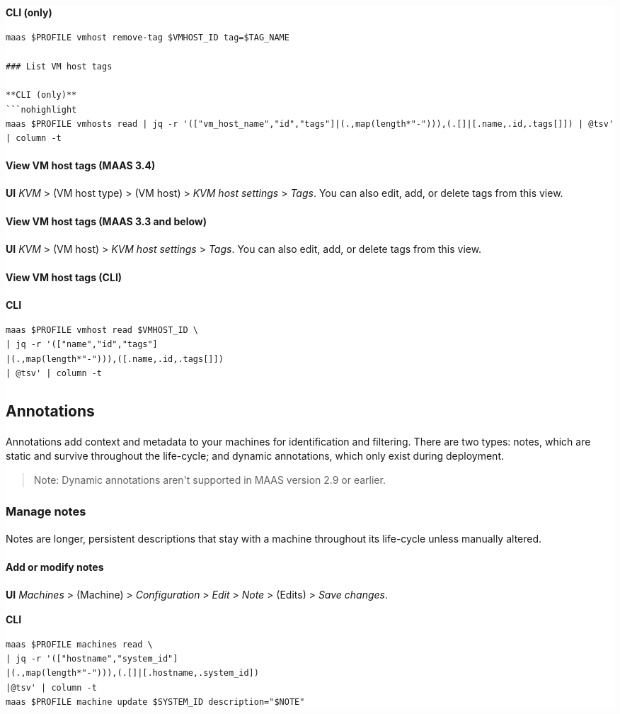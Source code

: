 **CLI (only)**
```nohighlight
maas $PROFILE vmhost remove-tag $VMHOST_ID tag=$TAG_NAME

### List VM host tags

**CLI (only)**
```nohighlight
maas $PROFILE vmhosts read | jq -r '(["vm_host_name","id","tags"]|(.,map(length*"-"))),(.[]|[.name,.id,.tags[]]) | @tsv' | column -t
```
#### View VM host tags (MAAS 3.4)

**UI**
*KVM* > (VM host type) > (VM host) > *KVM host settings* > *Tags*.  You can also edit, add, or delete tags from this view. 

#### View VM host tags (MAAS 3.3 and below)

**UI**
*KVM* > (VM host) > *KVM host settings* > *Tags*. You can also edit, add, or delete tags from this view. 

#### View VM host tags (CLI)

**CLI**
```nohighlight
maas $PROFILE vmhost read $VMHOST_ID \
| jq -r '(["name","id","tags"]
|(.,map(length*"-"))),([.name,.id,.tags[]])
| @tsv' | column -t
```

## Annotations

Annotations add context and metadata to your machines for identification and filtering.  There are two types: notes, which are static and survive throughout the life-cycle; and dynamic annotations, which only exist during deployment.

> Note: Dynamic annotations aren't supported in MAAS version 2.9 or earlier.

### Manage notes

Notes are longer, persistent descriptions that stay with a machine throughout its life-cycle unless manually altered.

#### Add or modify notes

**UI**
*Machines* > (Machine) > *Configuration* > *Edit* > *Note* > (Edits) > *Save changes*.

**CLI**
```nohighlight
maas $PROFILE machines read \
| jq -r '(["hostname","system_id"]
|(.,map(length*"-"))),(.[]|[.hostname,.system_id])
|@tsv' | column -t
maas $PROFILE machine update $SYSTEM_ID description="$NOTE"
```
